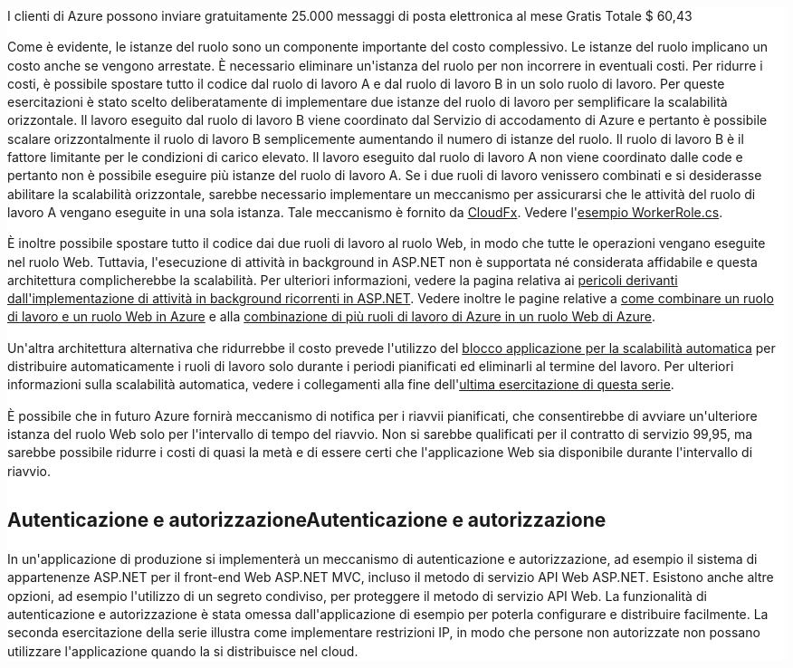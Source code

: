 <td>I clienti di Azure possono inviare gratuitamente 25.000 messaggi di posta elettronica al mese</td>

<td>Gratis</td>

</tr>


<tr>
<td  colspan="2">Totale</td>

<td>$ 60,43</td>

</tr>


</table>

Come è evidente, le istanze del ruolo sono un componente importante del costo complessivo. Le istanze del ruolo implicano un costo anche se vengono arrestate. È necessario eliminare un'istanza del ruolo per non incorrere in eventuali costi. Per ridurre i costi, è possibile spostare tutto il codice dal ruolo di lavoro A e dal ruolo di lavoro B in un solo ruolo di lavoro. Per queste esercitazioni è stato scelto deliberatamente di implementare due istanze del ruolo di lavoro per semplificare la scalabilità orizzontale. Il lavoro eseguito dal ruolo di lavoro B viene coordinato dal Servizio di accodamento di Azure e pertanto è possibile scalare orizzontalmente il ruolo di lavoro B semplicemente aumentando il numero di istanze del ruolo. Il ruolo di lavoro B è il fattore limitante per le condizioni di carico elevato. Il lavoro eseguito dal ruolo di lavoro A non viene coordinato dalle code e pertanto non è possibile eseguire più istanze del ruolo di lavoro A. Se i due ruoli di lavoro venissero combinati e si desiderasse abilitare la scalabilità orizzontale, sarebbe necessario implementare un meccanismo per assicurarsi che le attività del ruolo di lavoro A vengano eseguite in una sola istanza. Tale meccanismo è fornito da [CloudFx][14]. Vedere l'[esempio WorkerRole.cs][15].

È inoltre possibile spostare tutto il codice dai due ruoli di lavoro al
ruolo Web, in modo che tutte le operazioni vengano eseguite nel ruolo Web. Tuttavia, l'esecuzione di attività in background in ASP.NET non è supportata né considerata affidabile e questa architettura complicherebbe la scalabilità. Per ulteriori informazioni, vedere la pagina relativa ai [pericoli derivanti dall'implementazione di attività in background ricorrenti in ASP.NET][16]. Vedere inoltre le pagine relative a [come combinare un ruolo di lavoro e un ruolo Web in Azure][17] e alla [combinazione di più ruoli di lavoro di Azure in un ruolo Web di Azure][18].

Un'altra architettura alternativa che ridurrebbe il costo prevede l'utilizzo del [blocco applicazione per la scalabilità automatica](/en-us/develop/net/how-to-guides/autoscaling/) per distribuire automaticamente i ruoli di lavoro solo durante i periodi pianificati ed eliminarli al termine del lavoro. Per ulteriori informazioni sulla scalabilità automatica, vedere i collegamenti alla fine dell'[ultima esercitazione di questa serie](/en-us/develop/net/tutorials/multi-tier-web-site/5-worker-role-b/).

È possibile che in futuro Azure fornirà meccanismo di notifica per i
riavvii pianificati, che consentirebbe di avviare un'ulteriore istanza del ruolo Web solo per l'intervallo di tempo del riavvio. Non si sarebbe qualificati per il contratto di servizio 99,95, ma sarebbe possibile ridurre i costi di quasi la metà e di essere certi che l'applicazione Web sia disponibile durante l'intervallo di riavvio.

<h2><a name="auth"></a><span  class="short-header">Autenticazione e autorizzazione</span>Autenticazione e autorizzazione</h2>


In un'applicazione di produzione si implementerà un meccanismo di autenticazione e autorizzazione, ad esempio il sistema di appartenenze ASP.NET per il front-end Web ASP.NET MVC, incluso il metodo di servizio API Web ASP.NET. Esistono anche altre opzioni, ad esempio l'utilizzo di un segreto condiviso, per proteggere il metodo di servizio API Web. La funzionalità di autenticazione e autorizzazione è stata omessa dall'applicazione di esempio per poterla configurare e distribuire facilmente. La seconda esercitazione della serie illustra come implementare restrizioni IP, in modo che persone non autorizzate non possano utilizzare l'applicazione quando la si distribuisce nel cloud.


[1]: http://social.technet.microsoft.com/wiki/contents/articles/11608.e-book-gallery-for-microsoft-technologies.aspx#ASPNETMultiTierWindowsAzureApplicationUsingStorageTablesQueuesandBlobs
[2]: http://msdn.microsoft.com/it-it/library/windowsazure/ee336279.aspx
[3]: http://www.iis.net/learn/get-started/getting-started-with-iis/getting-started-with-appcmdexe "appCmd"
[4]: http://msdn.microsoft.com/it-it/library/windowsazure/gg433059.aspx
[5]: http://msdn.microsoft.com/it-it/library/windowsazure/jj154098.aspx
[6]: http://msdn.microsoft.com/it-it/library/windowsazure/gg433122.aspx
[7]: http://msdn.microsoft.com/it-it/library/windowsazure/jj156007.aspx
[8]: http://msdn.microsoft.com/it-it/library/windowsazure/ee517253.aspx "VIP swap"
[9]: http://www.windowsazure.com/it-it/manage/windows/fundamentals/compute/
[10]: http://www.windowsazure.com/it-it/pricing/calculator/
[11]: http://sendgrid.com/windowsazure.html
[12]: https://www.windowsazure.com/en-us/support/legal/sla/ "SLA"
[13]: http://blogs.msdn.com/b/kwill/archive/2012/09/19/role-instance-restarts-due-to-os-upgrades.aspx
[14]: http://nuget.org/packages/Microsoft.Experience.CloudFx "CloudFX"
[15]: http://code.msdn.microsoft.com/windowsazure/CloudFx-Samples-60c3a852/sourcecode?fileId=57087&pathId=528472169
[16]: http://haacked.com/archive/2011/10/16/the-dangers-of-implementing-recurring-background-tasks-in-asp-net.aspx
[17]: http://www.31a2ba2a-b718-11dc-8314-0800200c9a66.com/2010/12/how-to-combine-worker-and-web-role-in.html
[18]: http://www.31a2ba2a-b718-11dc-8314-0800200c9a66.com/2012/02/combining-multiple-azure-worker-roles.html
[19]: http://www.asp.net/web-api/overview/security/authentication-and-authorization/authentication-and-authorization-in-aspnet-web-api
[20]: http://www.asp.net/mvc/tutorials/mvc-music-store/mvc-music-store-part-7
